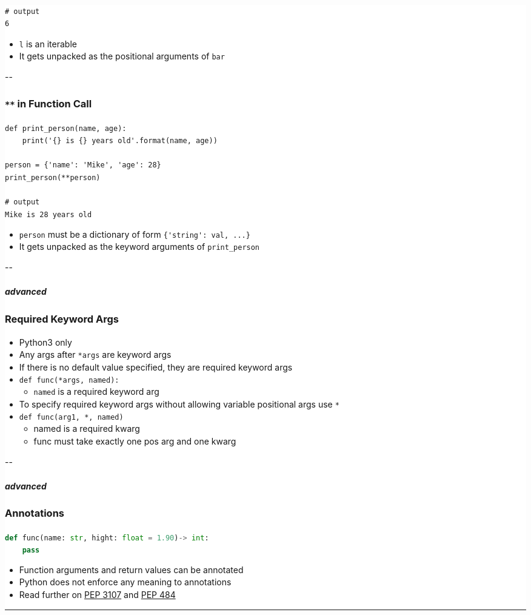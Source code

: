     # output
    6

- `l` is an iterable
- It gets unpacked as the positional arguments of `bar`

--
### `**` in Function Call

    def print_person(name, age):
        print('{} is {} years old'.format(name, age))

    person = {'name': 'Mike', 'age': 28}
    print_person(**person)

    # output
    Mike is 28 years old


- `person` must be a dictionary of form `{'string': val, ...}`
- It gets unpacked as the keyword arguments of `print_person`


--
##### advanced
### Required Keyword Args

-   Python3 only
-   Any args after `*args` are keyword args
-   If there is no default value specified, they are required keyword args
-   `def func(*args, named):`
    - `named` is a required keyword arg
-   To specify required keyword args without allowing variable positional args use `*`
-   `def func(arg1, *, named)`
    - named is a required kwarg
    - func must take exactly one pos arg and one kwarg


--
##### advanced
### Annotations
```python
def func(name: str, hight: float = 1.90)-> int:
    pass
```
-   Function arguments and return values can be annotated
-   Python does not enforce any meaning to annotations
-   Read further on [PEP 3107](https://www.python.org/dev/peps/pep-3107/) and [PEP 484](https://www.python.org/dev/peps/pep-0484/)

---
